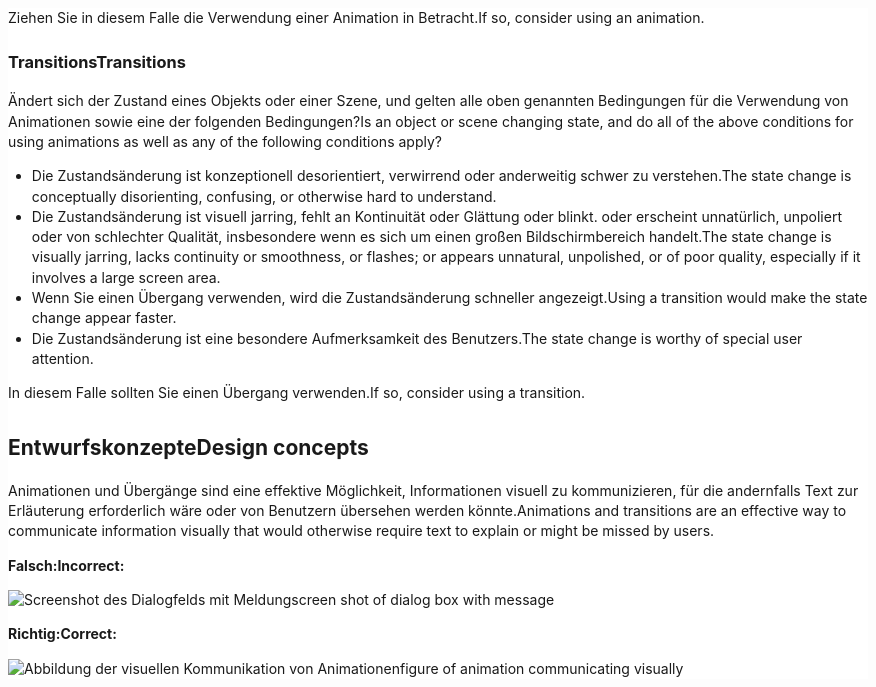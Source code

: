 <span data-ttu-id="266f3-144">Ziehen Sie in diesem Falle die Verwendung einer Animation in Betracht.</span><span class="sxs-lookup"><span data-stu-id="266f3-144">If so, consider using an animation.</span></span>

### <a name="transitions"></a><span data-ttu-id="266f3-145">Transitions</span><span class="sxs-lookup"><span data-stu-id="266f3-145">Transitions</span></span>

<span data-ttu-id="266f3-146">Ändert sich der Zustand eines Objekts oder einer Szene, und gelten alle oben genannten Bedingungen für die Verwendung von Animationen sowie eine der folgenden Bedingungen?</span><span class="sxs-lookup"><span data-stu-id="266f3-146">Is an object or scene changing state, and do all of the above conditions for using animations as well as any of the following conditions apply?</span></span>

-   <span data-ttu-id="266f3-147">Die Zustandsänderung ist konzeptionell desorientiert, verwirrend oder anderweitig schwer zu verstehen.</span><span class="sxs-lookup"><span data-stu-id="266f3-147">The state change is conceptually disorienting, confusing, or otherwise hard to understand.</span></span>
-   <span data-ttu-id="266f3-148">Die Zustandsänderung ist visuell jarring, fehlt an Kontinuität oder Glättung oder blinkt. oder erscheint unnatürlich, unpoliert oder von schlechter Qualität, insbesondere wenn es sich um einen großen Bildschirmbereich handelt.</span><span class="sxs-lookup"><span data-stu-id="266f3-148">The state change is visually jarring, lacks continuity or smoothness, or flashes; or appears unnatural, unpolished, or of poor quality, especially if it involves a large screen area.</span></span>
-   <span data-ttu-id="266f3-149">Wenn Sie einen Übergang verwenden, wird die Zustandsänderung schneller angezeigt.</span><span class="sxs-lookup"><span data-stu-id="266f3-149">Using a transition would make the state change appear faster.</span></span>
-   <span data-ttu-id="266f3-150">Die Zustandsänderung ist eine besondere Aufmerksamkeit des Benutzers.</span><span class="sxs-lookup"><span data-stu-id="266f3-150">The state change is worthy of special user attention.</span></span>

<span data-ttu-id="266f3-151">In diesem Falle sollten Sie einen Übergang verwenden.</span><span class="sxs-lookup"><span data-stu-id="266f3-151">If so, consider using a transition.</span></span>

## <a name="design-concepts"></a><span data-ttu-id="266f3-152">Entwurfskonzepte</span><span class="sxs-lookup"><span data-stu-id="266f3-152">Design concepts</span></span>

<span data-ttu-id="266f3-153">Animationen und Übergänge sind eine effektive Möglichkeit, Informationen visuell zu kommunizieren, für die andernfalls Text zur Erläuterung erforderlich wäre oder von Benutzern übersehen werden könnte.</span><span class="sxs-lookup"><span data-stu-id="266f3-153">Animations and transitions are an effective way to communicate information visually that would otherwise require text to explain or might be missed by users.</span></span>

<span data-ttu-id="266f3-154">**Falsch:**</span><span class="sxs-lookup"><span data-stu-id="266f3-154">**Incorrect:**</span></span>

![<span data-ttu-id="266f3-155">Screenshot des Dialogfelds mit Meldung</span><span class="sxs-lookup"><span data-stu-id="266f3-155">screen shot of dialog box with message</span></span> ](images/vis-animations-image3.png)

<span data-ttu-id="266f3-156">**Richtig:**</span><span class="sxs-lookup"><span data-stu-id="266f3-156">**Correct:**</span></span>

![<span data-ttu-id="266f3-157">Abbildung der visuellen Kommunikation von Animationen</span><span class="sxs-lookup"><span data-stu-id="266f3-157">figure of animation communicating visually</span></span> ](images/vis-animations-image4.png)
